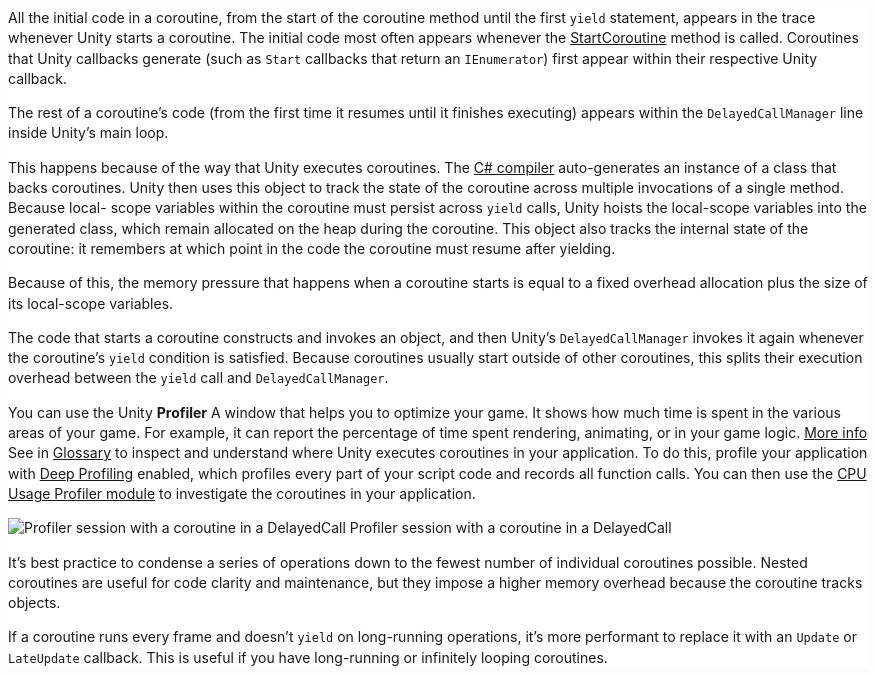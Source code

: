All the initial code in a coroutine, from the start of the coroutine method
until the first `yield` statement, appears in the trace whenever Unity starts
a coroutine. The initial code most often appears whenever the
[StartCoroutine](../ScriptReference/MonoBehaviour.StartCoroutine.html) method
is called. Coroutines that Unity callbacks generate (such as `Start` callbacks
that return an `IEnumerator`) first appear within their respective Unity
callback.

The rest of a coroutine’s code (from the first time it resumes until it
finishes executing) appears within the `DelayedCallManager` line inside
Unity’s main loop.

This happens because of the way that Unity executes coroutines. The [C#
compiler](overview-of-dot-net-in-unity.html) auto-generates an instance of a
class that backs coroutines. Unity then uses this object to track the state of
the coroutine across multiple invocations of a single method. Because local-
scope variables within the coroutine must persist across `yield` calls, Unity
hoists the local-scope variables into the generated class, which remain
allocated on the heap during the coroutine. This object also tracks the
internal state of the coroutine: it remembers at which point in the code the
coroutine must resume after yielding.

Because of this, the memory pressure that happens when a coroutine starts is
equal to a fixed overhead allocation plus the size of its local-scope
variables.

The code that starts a coroutine constructs and invokes an object, and then
Unity’s `DelayedCallManager` invokes it again whenever the coroutine’s `yield`
condition is satisfied. Because coroutines usually start outside of other
coroutines, this splits their execution overhead between the `yield` call and
`DelayedCallManager`.

You can use the Unity **Profiler** A window that helps you to optimize your
game. It shows how much time is spent in the various areas of your game. For
example, it can report the percentage of time spent rendering, animating, or
in your game logic. [More info](Profiler.html)  
See in [Glossary](Glossary.html#Profiler) to inspect and understand where
Unity executes coroutines in your application. To do this, profile your
application with [Deep Profiling](profiler-deep-profiling.html) enabled, which
profiles every part of your script code and records all function calls. You
can then use the [CPU Usage Profiler module](ProfilerCPU.html) to investigate
the coroutines in your application.

![Profiler session with a coroutine in a
DelayedCall](../uploads/Main/coroutines-cpu-profiler.png) Profiler session
with a coroutine in a DelayedCall

It’s best practice to condense a series of operations down to the fewest
number of individual coroutines possible. Nested coroutines are useful for
code clarity and maintenance, but they impose a higher memory overhead because
the coroutine tracks objects.

If a coroutine runs every frame and doesn’t `yield` on long-running
operations, it’s more performant to replace it with an `Update` or
`LateUpdate` callback. This is useful if you have long-running or infinitely
looping coroutines.

